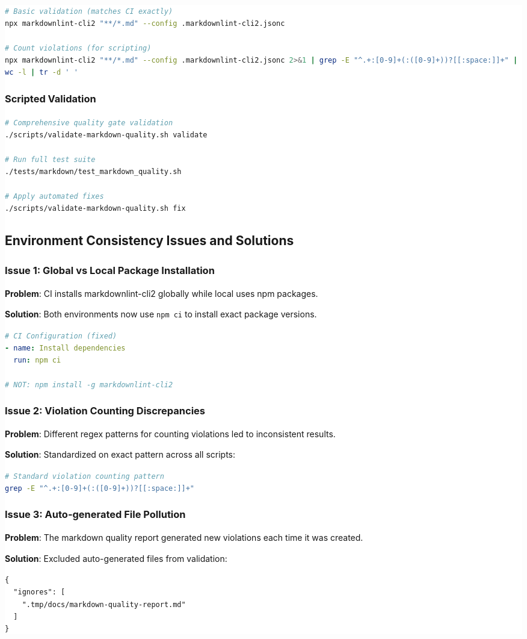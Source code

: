 ```bash
# Basic validation (matches CI exactly)
npx markdownlint-cli2 "**/*.md" --config .markdownlint-cli2.jsonc

# Count violations (for scripting)
npx markdownlint-cli2 "**/*.md" --config .markdownlint-cli2.jsonc 2>&1 | grep -E "^.+:[0-9]+(:([0-9]+))?[[:space:]]+" | wc -l | tr -d ' '
```

### Scripted Validation

```bash
# Comprehensive quality gate validation
./scripts/validate-markdown-quality.sh validate

# Run full test suite
./tests/markdown/test_markdown_quality.sh

# Apply automated fixes
./scripts/validate-markdown-quality.sh fix
```

## Environment Consistency Issues and Solutions

### Issue 1: Global vs Local Package Installation

**Problem**: CI installs markdownlint-cli2 globally while local uses npm packages.

**Solution**: Both environments now use `npm ci` to install exact package versions.

```yaml
# CI Configuration (fixed)
- name: Install dependencies
  run: npm ci

# NOT: npm install -g markdownlint-cli2
```

### Issue 2: Violation Counting Discrepancies

**Problem**: Different regex patterns for counting violations led to inconsistent results.

**Solution**: Standardized on exact pattern across all scripts:

```bash
# Standard violation counting pattern
grep -E "^.+:[0-9]+(:([0-9]+))?[[:space:]]+"
```

### Issue 3: Auto-generated File Pollution

**Problem**: The markdown quality report generated new violations each time it was created.

**Solution**: Excluded auto-generated files from validation:

```jsonc
{
  "ignores": [
    ".tmp/docs/markdown-quality-report.md"
  ]
}
```
